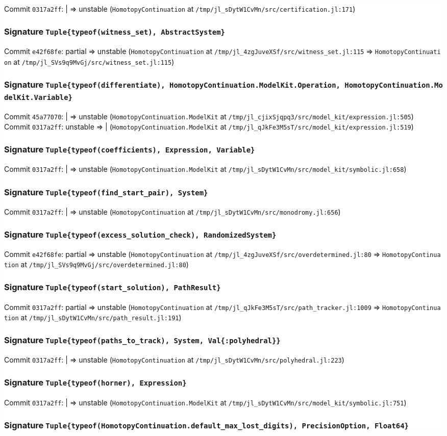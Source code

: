 Commit `0317a2ff`: | => unstable (`HomotopyContinuation` at `/tmp/jl_sDytW1CvMn/src/certification.jl:171`)  

### Signature `Tuple{typeof(witness_set), AbstractSystem}`

Commit `e42f68fe`: partial => unstable (`HomotopyContinuation` at `/tmp/jl_4zgJuveXSf/src/witness_set.jl:115` => `HomotopyContinuation` at `/tmp/jl_SVs9q9MvGj/src/witness_set.jl:115`)  

### Signature `Tuple{typeof(differentiate), HomotopyContinuation.ModelKit.Operation, HomotopyContinuation.ModelKit.Variable}`

Commit `45a77070`: | => unstable (`HomotopyContinuation.ModelKit` at `/tmp/jl_cjixSjqpq3/src/model_kit/expression.jl:505`)  
Commit `0317a2ff`: unstable => | (`HomotopyContinuation.ModelKit` at `/tmp/jl_qJkFe3M5sT/src/model_kit/expression.jl:519`)  

### Signature `Tuple{typeof(coefficients), Expression, Variable}`

Commit `0317a2ff`: | => unstable (`HomotopyContinuation.ModelKit` at `/tmp/jl_sDytW1CvMn/src/model_kit/symbolic.jl:658`)  

### Signature `Tuple{typeof(find_start_pair), System}`

Commit `0317a2ff`: | => unstable (`HomotopyContinuation` at `/tmp/jl_sDytW1CvMn/src/monodromy.jl:656`)  

### Signature `Tuple{typeof(excess_solution_check), RandomizedSystem}`

Commit `e42f68fe`: partial => unstable (`HomotopyContinuation` at `/tmp/jl_4zgJuveXSf/src/overdetermined.jl:80` => `HomotopyContinuation` at `/tmp/jl_SVs9q9MvGj/src/overdetermined.jl:80`)  

### Signature `Tuple{typeof(start_solution), PathResult}`

Commit `0317a2ff`: partial => unstable (`HomotopyContinuation` at `/tmp/jl_qJkFe3M5sT/src/path_tracker.jl:1009` => `HomotopyContinuation` at `/tmp/jl_sDytW1CvMn/src/path_result.jl:191`)  

### Signature `Tuple{typeof(paths_to_track), System, Val{:polyhedral}}`

Commit `0317a2ff`: | => unstable (`HomotopyContinuation` at `/tmp/jl_sDytW1CvMn/src/polyhedral.jl:223`)  

### Signature `Tuple{typeof(horner), Expression}`

Commit `0317a2ff`: | => unstable (`HomotopyContinuation.ModelKit` at `/tmp/jl_sDytW1CvMn/src/model_kit/symbolic.jl:751`)  

### Signature `Tuple{typeof(HomotopyContinuation.default_max_lost_digits), PrecisionOption, Float64}`

